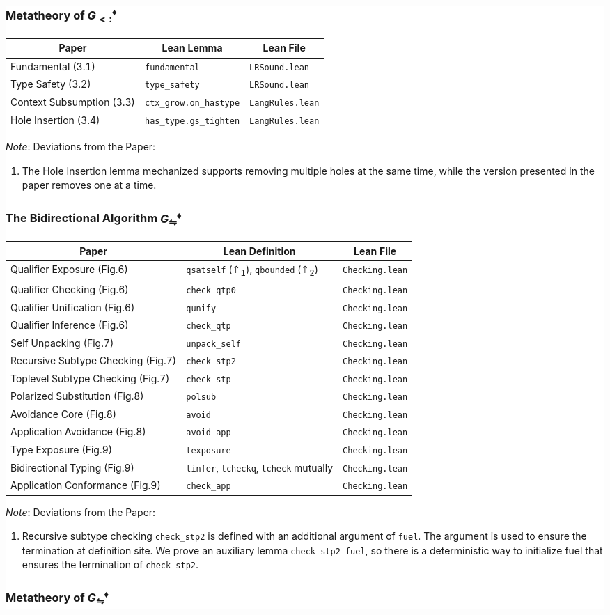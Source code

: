 ### Metatheory of $G_{<:}^{♦}$

| **Paper**                 | **Lean Lemma**        | **Lean File**    |
| ----                      | ----                  | ----             |
| Fundamental (3.1)         | `fundamental`         | `LRSound.lean`   |
| Type Safety (3.2)         | `type_safety`         | `LRSound.lean`   |
| Context Subsumption (3.3) | `ctx_grow.on_hastype` | `LangRules.lean` |
| Hole Insertion (3.4)      | `has_type.gs_tighten` | `LangRules.lean` |

_Note_: Deviations from the Paper:
1. The Hole Insertion lemma mechanized supports removing multiple holes at the
  same time, while the version presented in the paper removes one at a time.



### The Bidirectional Algorithm $G_{\leftrightharpoons}^{♦}$

| **Paper**                           | **Lean Definition**                                 | **Lean File**   |
| ----                                | ----                                                | ----            |
| Qualifier Exposure (Fig.6)          | `qsatself` ($\Uparrow_1$), `qbounded` ($\Uparrow_2$)| `Checking.lean` |
| Qualifier Checking (Fig.6)          | `check_qtp0`                                        | `Checking.lean` |
| Qualifier Unification (Fig.6)       | `qunify`                                            | `Checking.lean` |
| Qualifier Inference (Fig.6)         | `check_qtp`                                         | `Checking.lean` |
| Self Unpacking (Fig.7)              | `unpack_self`                                       | `Checking.lean` |
| Recursive Subtype Checking (Fig.7)  | `check_stp2`                                        | `Checking.lean` |
| Toplevel Subtype Checking (Fig.7)   | `check_stp`                                         | `Checking.lean` |
| Polarized Substitution (Fig.8)      | `polsub`                                            | `Checking.lean` |
| Avoidance Core (Fig.8)              | `avoid`                                             | `Checking.lean` |
| Application Avoidance (Fig.8)       | `avoid_app`                                         | `Checking.lean` |
| Type Exposure (Fig.9)               | `texposure`                                         | `Checking.lean` |
| Bidirectional Typing (Fig.9)        | `tinfer`, `tcheckq`, `tcheck` mutually              | `Checking.lean` |
| Application Conformance (Fig.9)     | `check_app`                                         | `Checking.lean` |

_Note_: Deviations from the Paper:
1. Recursive subtype checking `check_stp2` is defined with an additional argument of `fuel`.
  The argument is used to ensure the termination at definition site.
  We prove an auxiliary lemma `check_stp2_fuel`, so there is a deterministic way
  to initialize fuel that ensures the termination of `check_stp2`.


### Metatheory of $G_{\leftrightharpoons}^{♦}$
